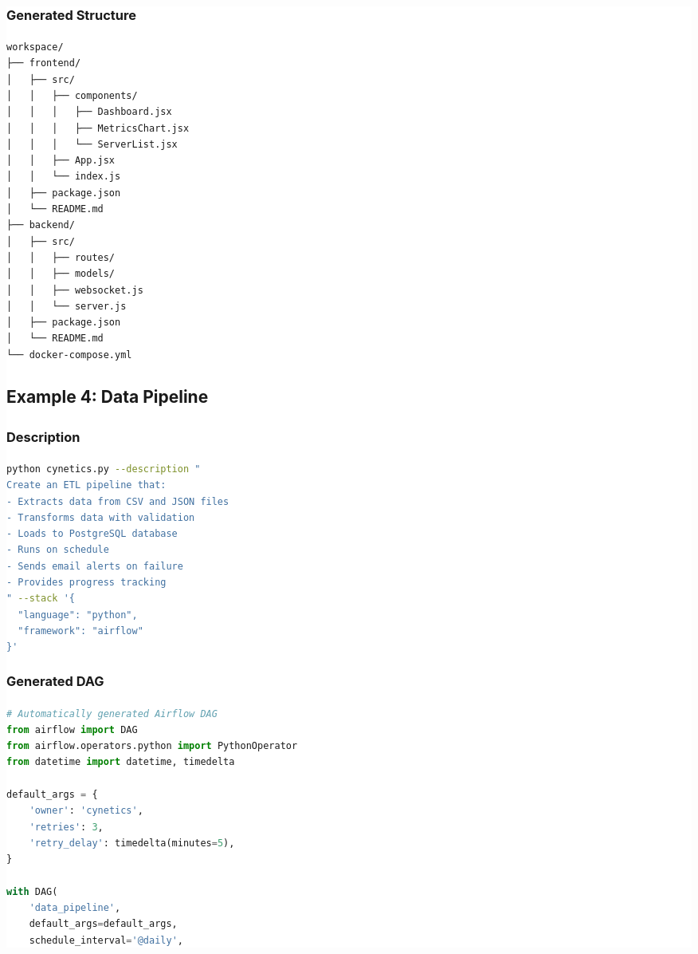 ```bash
```

### Generated Structure

```
workspace/
├── frontend/
│   ├── src/
│   │   ├── components/
│   │   │   ├── Dashboard.jsx
│   │   │   ├── MetricsChart.jsx
│   │   │   └── ServerList.jsx
│   │   ├── App.jsx
│   │   └── index.js
│   ├── package.json
│   └── README.md
├── backend/
│   ├── src/
│   │   ├── routes/
│   │   ├── models/
│   │   ├── websocket.js
│   │   └── server.js
│   ├── package.json
│   └── README.md
└── docker-compose.yml
```

## Example 4: Data Pipeline

### Description

```bash
python cynetics.py --description "
Create an ETL pipeline that:
- Extracts data from CSV and JSON files
- Transforms data with validation
- Loads to PostgreSQL database
- Runs on schedule
- Sends email alerts on failure
- Provides progress tracking
" --stack '{
  "language": "python",
  "framework": "airflow"
}'
```

### Generated DAG

```python
# Automatically generated Airflow DAG
from airflow import DAG
from airflow.operators.python import PythonOperator
from datetime import datetime, timedelta

default_args = {
    'owner': 'cynetics',
    'retries': 3,
    'retry_delay': timedelta(minutes=5),
}

with DAG(
    'data_pipeline',
    default_args=default_args,
    schedule_interval='@daily',
```